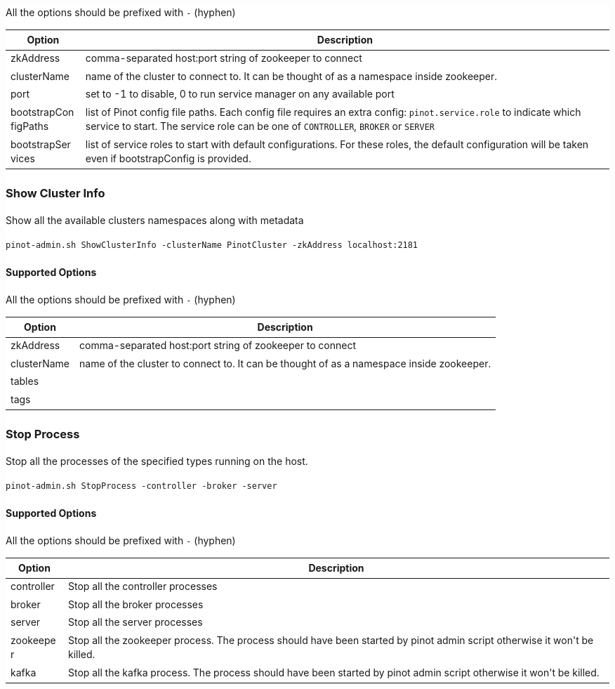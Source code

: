 All the options should be prefixed with `-` (hyphen)

| Option               | Description                                                                                                                                                                                            |
| -------------------- | ------------------------------------------------------------------------------------------------------------------------------------------------------------------------------------------------------ |
| zkAddress            | comma-separated host:port string of zookeeper to connect                                                                                                                                               |
| clusterName          | name of the cluster to connect to. It can be thought of as a namespace inside zookeeper.                                                                                                               |
| port                 | set to -1 to disable, 0 to run service manager on any available port                                                                                                                                   |
| bootstrapConfigPaths | list of Pinot config file paths. Each config file requires an extra config: `pinot.service.role` to indicate which service to start. The service role can be one of `CONTROLLER`, `BROKER` or `SERVER` |
| bootstrapServices    | list of service roles to start with default configurations. For these roles, the default configuration will be taken even if bootstrapConfig is provided.                                              |

### Show Cluster Info

Show all the available clusters namespaces along with metadata

```
pinot-admin.sh ShowClusterInfo -clusterName PinotCluster -zkAddress localhost:2181
```

#### Supported Options

All the options should be prefixed with `-` (hyphen)

| Option      | Description                                                                              |
| ----------- | ---------------------------------------------------------------------------------------- |
| zkAddress   | comma-separated host:port string of zookeeper to connect                                 |
| clusterName | name of the cluster to connect to. It can be thought of as a namespace inside zookeeper. |
| tables      |                                                                                          |
| tags        |                                                                                          |

### Stop Process

Stop all the processes of the specified types running on the host.

```
pinot-admin.sh StopProcess -controller -broker -server
```

#### Supported Options

All the options should be prefixed with `-` (hyphen)

| Option     | Description                                                                                                              |
| ---------- | ------------------------------------------------------------------------------------------------------------------------ |
| controller | Stop all the controller processes                                                                                        |
| broker     | Stop all the broker processes                                                                                            |
| server     | Stop all the server processes                                                                                            |
| zookeeper  | Stop all the zookeeper process. The process should have been started by pinot admin script otherwise it won't be killed. |
| kafka      | Stop all the kafka process. The process should have been started by pinot admin script otherwise it won't be killed.     |
